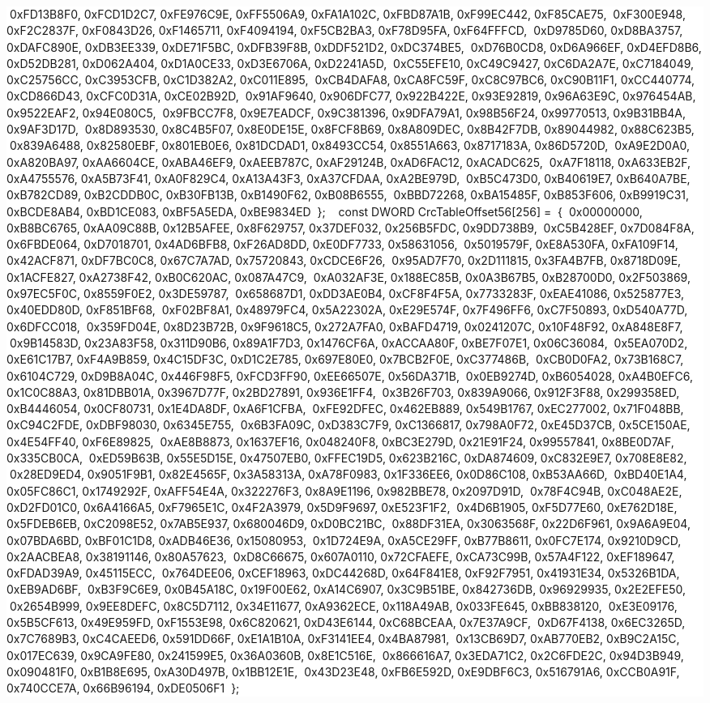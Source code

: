  0xFD13B8F0, 0xFCD1D2C7, 0xFE976C9E, 0xFF5506A9, 0xFA1A102C, 0xFBD87A1B, 0xF99EC442, 0xF85CAE75,
 0xF300E948, 0xF2C2837F, 0xF0843D26, 0xF1465711, 0xF4094194, 0xF5CB2BA3, 0xF78D95FA, 0xF64FFFCD,
 0xD9785D60, 0xD8BA3757, 0xDAFC890E, 0xDB3EE339, 0xDE71F5BC, 0xDFB39F8B, 0xDDF521D2, 0xDC374BE5,
 0xD76B0CD8, 0xD6A966EF, 0xD4EFD8B6, 0xD52DB281, 0xD062A404, 0xD1A0CE33, 0xD3E6706A, 0xD2241A5D,
 0xC55EFE10, 0xC49C9427, 0xC6DA2A7E, 0xC7184049, 0xC25756CC, 0xC3953CFB, 0xC1D382A2, 0xC011E895,
 0xCB4DAFA8, 0xCA8FC59F, 0xC8C97BC6, 0xC90B11F1, 0xCC440774, 0xCD866D43, 0xCFC0D31A, 0xCE02B92D,
 0x91AF9640, 0x906DFC77, 0x922B422E, 0x93E92819, 0x96A63E9C, 0x976454AB, 0x9522EAF2, 0x94E080C5,
 0x9FBCC7F8, 0x9E7EADCF, 0x9C381396, 0x9DFA79A1, 0x98B56F24, 0x99770513, 0x9B31BB4A, 0x9AF3D17D,
 0x8D893530, 0x8C4B5F07, 0x8E0DE15E, 0x8FCF8B69, 0x8A809DEC, 0x8B42F7DB, 0x89044982, 0x88C623B5,
 0x839A6488, 0x82580EBF, 0x801EB0E6, 0x81DCDAD1, 0x8493CC54, 0x8551A663, 0x8717183A, 0x86D5720D,
 0xA9E2D0A0, 0xA820BA97, 0xAA6604CE, 0xABA46EF9, 0xAEEB787C, 0xAF29124B, 0xAD6FAC12, 0xACADC625,
 0xA7F18118, 0xA633EB2F, 0xA4755576, 0xA5B73F41, 0xA0F829C4, 0xA13A43F3, 0xA37CFDAA, 0xA2BE979D,
 0xB5C473D0, 0xB40619E7, 0xB640A7BE, 0xB782CD89, 0xB2CDDB0C, 0xB30FB13B, 0xB1490F62, 0xB08B6555,
 0xBBD72268, 0xBA15485F, 0xB853F606, 0xB9919C31, 0xBCDE8AB4, 0xBD1CE083, 0xBF5A5EDA, 0xBE9834ED
 };
  
 const DWORD CrcTableOffset56[256] =
 {
 0x00000000, 0xB8BC6765, 0xAA09C88B, 0x12B5AFEE, 0x8F629757, 0x37DEF032, 0x256B5FDC, 0x9DD738B9,
 0xC5B428EF, 0x7D084F8A, 0x6FBDE064, 0xD7018701, 0x4AD6BFB8, 0xF26AD8DD, 0xE0DF7733, 0x58631056,
 0x5019579F, 0xE8A530FA, 0xFA109F14, 0x42ACF871, 0xDF7BC0C8, 0x67C7A7AD, 0x75720843, 0xCDCE6F26,
 0x95AD7F70, 0x2D111815, 0x3FA4B7FB, 0x8718D09E, 0x1ACFE827, 0xA2738F42, 0xB0C620AC, 0x087A47C9,
 0xA032AF3E, 0x188EC85B, 0x0A3B67B5, 0xB28700D0, 0x2F503869, 0x97EC5F0C, 0x8559F0E2, 0x3DE59787,
 0x658687D1, 0xDD3AE0B4, 0xCF8F4F5A, 0x7733283F, 0xEAE41086, 0x525877E3, 0x40EDD80D, 0xF851BF68,
 0xF02BF8A1, 0x48979FC4, 0x5A22302A, 0xE29E574F, 0x7F496FF6, 0xC7F50893, 0xD540A77D, 0x6DFCC018,
 0x359FD04E, 0x8D23B72B, 0x9F9618C5, 0x272A7FA0, 0xBAFD4719, 0x0241207C, 0x10F48F92, 0xA848E8F7,
 0x9B14583D, 0x23A83F58, 0x311D90B6, 0x89A1F7D3, 0x1476CF6A, 0xACCAA80F, 0xBE7F07E1, 0x06C36084,
 0x5EA070D2, 0xE61C17B7, 0xF4A9B859, 0x4C15DF3C, 0xD1C2E785, 0x697E80E0, 0x7BCB2F0E, 0xC377486B,
 0xCB0D0FA2, 0x73B168C7, 0x6104C729, 0xD9B8A04C, 0x446F98F5, 0xFCD3FF90, 0xEE66507E, 0x56DA371B,
 0x0EB9274D, 0xB6054028, 0xA4B0EFC6, 0x1C0C88A3, 0x81DBB01A, 0x3967D77F, 0x2BD27891, 0x936E1FF4,
 0x3B26F703, 0x839A9066, 0x912F3F88, 0x299358ED, 0xB4446054, 0x0CF80731, 0x1E4DA8DF, 0xA6F1CFBA,
 0xFE92DFEC, 0x462EB889, 0x549B1767, 0xEC277002, 0x71F048BB, 0xC94C2FDE, 0xDBF98030, 0x6345E755,
 0x6B3FA09C, 0xD383C7F9, 0xC1366817, 0x798A0F72, 0xE45D37CB, 0x5CE150AE, 0x4E54FF40, 0xF6E89825,
 0xAE8B8873, 0x1637EF16, 0x048240F8, 0xBC3E279D, 0x21E91F24, 0x99557841, 0x8BE0D7AF, 0x335CB0CA,
 0xED59B63B, 0x55E5D15E, 0x47507EB0, 0xFFEC19D5, 0x623B216C, 0xDA874609, 0xC832E9E7, 0x708E8E82,
 0x28ED9ED4, 0x9051F9B1, 0x82E4565F, 0x3A58313A, 0xA78F0983, 0x1F336EE6, 0x0D86C108, 0xB53AA66D,
 0xBD40E1A4, 0x05FC86C1, 0x1749292F, 0xAFF54E4A, 0x322276F3, 0x8A9E1196, 0x982BBE78, 0x2097D91D,
 0x78F4C94B, 0xC048AE2E, 0xD2FD01C0, 0x6A4166A5, 0xF7965E1C, 0x4F2A3979, 0x5D9F9697, 0xE523F1F2,
 0x4D6B1905, 0xF5D77E60, 0xE762D18E, 0x5FDEB6EB, 0xC2098E52, 0x7AB5E937, 0x680046D9, 0xD0BC21BC,
 0x88DF31EA, 0x3063568F, 0x22D6F961, 0x9A6A9E04, 0x07BDA6BD, 0xBF01C1D8, 0xADB46E36, 0x15080953,
 0x1D724E9A, 0xA5CE29FF, 0xB77B8611, 0x0FC7E174, 0x9210D9CD, 0x2AACBEA8, 0x38191146, 0x80A57623,
 0xD8C66675, 0x607A0110, 0x72CFAEFE, 0xCA73C99B, 0x57A4F122, 0xEF189647, 0xFDAD39A9, 0x45115ECC,
 0x764DEE06, 0xCEF18963, 0xDC44268D, 0x64F841E8, 0xF92F7951, 0x41931E34, 0x5326B1DA, 0xEB9AD6BF,
 0xB3F9C6E9, 0x0B45A18C, 0x19F00E62, 0xA14C6907, 0x3C9B51BE, 0x842736DB, 0x96929935, 0x2E2EFE50,
 0x2654B999, 0x9EE8DEFC, 0x8C5D7112, 0x34E11677, 0xA9362ECE, 0x118A49AB, 0x033FE645, 0xBB838120,
 0xE3E09176, 0x5B5CF613, 0x49E959FD, 0xF1553E98, 0x6C820621, 0xD43E6144, 0xC68BCEAA, 0x7E37A9CF,
 0xD67F4138, 0x6EC3265D, 0x7C7689B3, 0xC4CAEED6, 0x591DD66F, 0xE1A1B10A, 0xF3141EE4, 0x4BA87981,
 0x13CB69D7, 0xAB770EB2, 0xB9C2A15C, 0x017EC639, 0x9CA9FE80, 0x241599E5, 0x36A0360B, 0x8E1C516E,
 0x866616A7, 0x3EDA71C2, 0x2C6FDE2C, 0x94D3B949, 0x090481F0, 0xB1B8E695, 0xA30D497B, 0x1BB12E1E,
 0x43D23E48, 0xFB6E592D, 0xE9DBF6C3, 0x516791A6, 0xCCB0A91F, 0x740CCE7A, 0x66B96194, 0xDE0506F1
 };
  